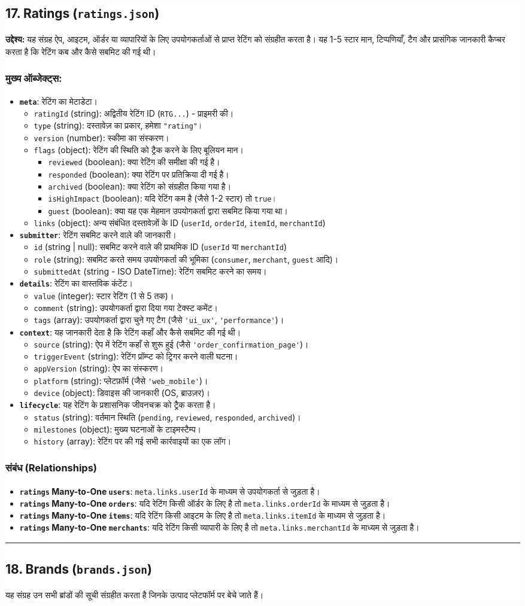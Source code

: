 ## 17. Ratings (`ratings.json`)

**उद्देश्य:** यह संग्रह ऐप, आइटम, ऑर्डर या व्यापारियों के लिए उपयोगकर्ताओं से प्राप्त रेटिंग को संग्रहीत करता है। यह 1-5 स्टार मान, टिप्पणियाँ, टैग और प्रासंगिक जानकारी कैप्चर करता है कि रेटिंग कब और कैसे सबमिट की गई थी।

### मुख्य ऑब्जेक्ट्स:

-   **`meta`**: रेटिंग का मेटाडेटा।
    -   `ratingId` (string): अद्वितीय रेटिंग ID (`RTG...`) - प्राइमरी की।
    -   `type` (string): दस्तावेज़ का प्रकार, हमेशा `"rating"`।
    -   `version` (number): स्कीमा का संस्करण।
    -   `flags` (object): रेटिंग की स्थिति को ट्रैक करने के लिए बूलियन मान।
        -   `reviewed` (boolean): क्या रेटिंग की समीक्षा की गई है।
        -   `responded` (boolean): क्या रेटिंग पर प्रतिक्रिया दी गई है।
        -   `archived` (boolean): क्या रेटिंग को संग्रहीत किया गया है।
        -   `isHighImpact` (boolean): यदि रेटिंग कम है (जैसे 1-2 स्टार) तो `true`।
        -   `guest` (boolean): क्या यह एक मेहमान उपयोगकर्ता द्वारा सबमिट किया गया था।
    -   `links` (object): अन्य संबंधित दस्तावेज़ों के ID (`userId`, `orderId`, `itemId`, `merchantId`)
-   **`submitter`**: रेटिंग सबमिट करने वाले की जानकारी।
    -   `id` (string | null): सबमिट करने वाले की प्राथमिक ID (`userId` या `merchantId`)
    -   `role` (string): सबमिट करते समय उपयोगकर्ता की भूमिका (`consumer`, `merchant`, `guest` आदि)।
    -   `submittedAt` (string - ISO DateTime): रेटिंग सबमिट करने का समय।
-   **`details`**: रेटिंग का वास्तविक कंटेंट।
    -   `value` (integer): स्टार रेटिंग (1 से 5 तक)।
    -   `comment` (string): उपयोगकर्ता द्वारा दिया गया टेक्स्ट कमेंट।
    -   `tags` (array): उपयोगकर्ता द्वारा चुने गए टैग (जैसे `'ui_ux'`, `'performance'`)।
-   **`context`**: यह जानकारी देता है कि रेटिंग कहाँ और कैसे सबमिट की गई थी।
    -   `source` (string): ऐप में रेटिंग कहाँ से शुरू हुई (जैसे `'order_confirmation_page'`)।
    -   `triggerEvent` (string): रेटिंग प्रॉम्प्ट को ट्रिगर करने वाली घटना।
    -   `appVersion` (string): ऐप का संस्करण।
    -   `platform` (string): प्लेटफ़ॉर्म (जैसे `'web_mobile'`)।
    -   `device` (object): डिवाइस की जानकारी (OS, ब्राउज़र)।
-   **`lifecycle`**: यह रेटिंग के प्रशासनिक जीवनचक्र को ट्रैक करता है।
    -   `status` (string): वर्तमान स्थिति (`pending`, `reviewed`, `responded`, `archived`)।
    -   `milestones` (object): मुख्य घटनाओं के टाइमस्टैम्प।
    -   `history` (array): रेटिंग पर की गई सभी कार्रवाइयों का एक लॉग।

### संबंध (Relationships)
- **`ratings` Many-to-One `users`**: `meta.links.userId` के माध्यम से उपयोगकर्ता से जुड़ता है।
- **`ratings` Many-to-One `orders`**: यदि रेटिंग किसी ऑर्डर के लिए है तो `meta.links.orderId` के माध्यम से जुड़ता है।
- **`ratings` Many-to-One `items`**: यदि रेटिंग किसी आइटम के लिए है तो `meta.links.itemId` के माध्यम से जुड़ता है।
- **`ratings` Many-to-One `merchants`**: यदि रेटिंग किसी व्यापारी के लिए है तो `meta.links.merchantId` के माध्यम से जुड़ता है।

---

## 18. Brands (`brands.json`)

यह संग्रह उन सभी ब्रांडों की सूची संग्रहीत करता है जिनके उत्पाद प्लेटफॉर्म पर बेचे जाते हैं।
